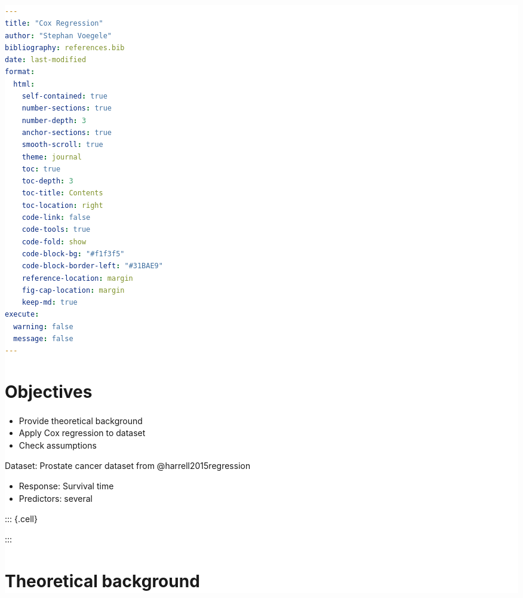 ```yaml
---
title: "Cox Regression"
author: "Stephan Voegele"
bibliography: references.bib
date: last-modified
format: 
  html:
    self-contained: true
    number-sections: true
    number-depth: 3
    anchor-sections: true
    smooth-scroll: true
    theme: journal
    toc: true
    toc-depth: 3
    toc-title: Contents
    toc-location: right
    code-link: false
    code-tools: true
    code-fold: show
    code-block-bg: "#f1f3f5"
    code-block-border-left: "#31BAE9"
    reference-location: margin
    fig-cap-location: margin
    keep-md: true
execute:
  warning: false
  message: false
---
```




# Objectives

-   Provide theoretical background
-   Apply Cox regression to dataset
-   Check assumptions

Dataset: Prostate cancer dataset from @harrell2015regression

-   Response: Survival time
-   Predictors: several


::: {.cell}

:::


# Theoretical background
